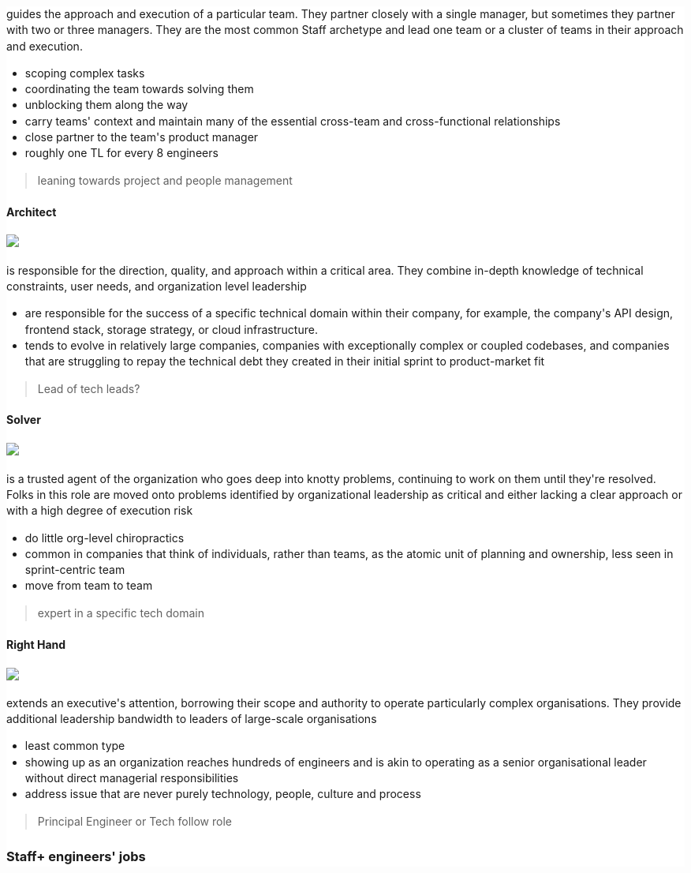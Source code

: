 guides the approach and execution of a particular team. They partner closely with a single manager, but sometimes they partner with two or three managers. They are the most common Staff archetype and lead one team or a cluster of teams in their approach and execution. 
- scoping complex tasks
- coordinating the team towards solving them
- unblocking them along the way
- carry teams' context and maintain many of the essential cross-team and cross-functional relationships
- close partner to the team's product manager 
- roughly one TL for every 8 engineers

> leaning towards project and people management

#### Architect
![][staff_engineer_architect_schedule]

is responsible for the direction, quality, and approach within a critical area. They combine in-depth knowledge of technical constraints, user needs, and organization level leadership
- are responsible for the success of a specific technical domain within their company, for example, the company's API design, frontend stack, storage strategy, or cloud infrastructure.
- tends to evolve in relatively large companies, companies with exceptionally complex or coupled codebases, and companies that are struggling to repay the technical debt they created in their initial sprint to product-market fit

> Lead of tech leads?

#### Solver
![][staff_engineer_solver_schedule]

is a trusted agent of the organization who goes deep into knotty problems, continuing to work on them until they're resolved. Folks in this role are moved onto problems identified by organizational leadership as critical and either lacking a clear approach or with a high degree of execution risk
- do little org-level chiropractics
- common in companies that think of individuals, rather than teams, as the atomic unit of planning and ownership, less seen in sprint-centric team
- move from team to team

> expert in a specific tech domain

#### Right Hand
![][staff_engineer_righthand_schedule]

extends an executive's attention, borrowing their scope and authority to operate particularly complex organisations. They provide additional leadership bandwidth to leaders of large-scale organisations
- least common type
- showing up as an organization reaches hundreds of engineers and is akin to operating as a senior organisational leader without direct managerial responsibilities
- address issue that are never purely technology, people, culture and process

> Principal Engineer or Tech follow role

### Staff+ engineers' jobs


[staff_engineer_tech_lead_schedule]: https://s3.ap-southeast-1.amazonaws.com/littlecheesecake.me/blog-post/staff-engineer/staff_engineer_tech_lead_schedule.png
[staff_engineer_architect_schedule]: https://s3.ap-southeast-1.amazonaws.com/littlecheesecake.me/blog-post/staff-engineer/staff_engineer_architect_schedule.png
[staff_engineer_solver_schedule]: https://s3.ap-southeast-1.amazonaws.com/littlecheesecake.me/blog-post/staff-engineer/staff_engineer_solver_schedule.png
[staff_engineer_righthand_schedule]: https://s3.ap-southeast-1.amazonaws.com/littlecheesecake.me/blog-post/staff-engineer/staff_engineer_righthand_schedule.png
[staff_engineer_matters]: https://s3.ap-southeast-1.amazonaws.com/littlecheesecake.me/blog-post/staff-engineer/staff_engineer_matters.excalidraw.png
[staff_engineer_engineering_strategy]: https://s3.ap-southeast-1.amazonaws.com/littlecheesecake.me/blog-post/staff-engineer/staff_engineer_engineering_strategy.excalidraw.png